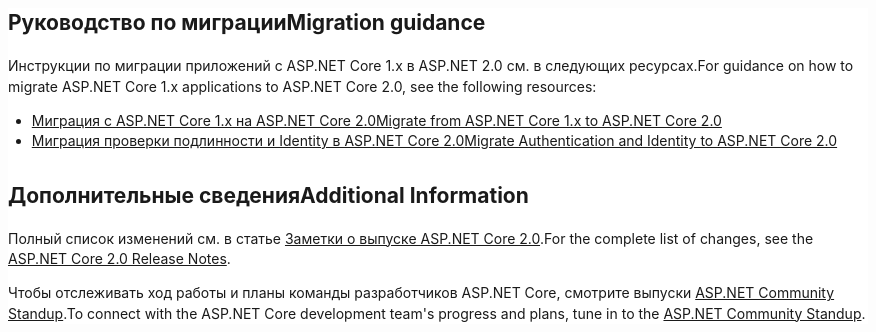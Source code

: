 ## <a name="migration-guidance"></a><span data-ttu-id="a79eb-195">Руководство по миграции</span><span class="sxs-lookup"><span data-stu-id="a79eb-195">Migration guidance</span></span>

<span data-ttu-id="a79eb-196">Инструкции по миграции приложений с ASP.NET Core 1.x в ASP.NET 2.0 см. в следующих ресурсах.</span><span class="sxs-lookup"><span data-stu-id="a79eb-196">For guidance on how to migrate ASP.NET Core 1.x applications to ASP.NET Core 2.0, see the following resources:</span></span>

* [<span data-ttu-id="a79eb-197">Миграция с ASP.NET Core 1.x на ASP.NET Core 2.0</span><span class="sxs-lookup"><span data-stu-id="a79eb-197">Migrate from ASP.NET Core 1.x to ASP.NET Core 2.0</span></span>](xref:migration/1x-to-2x/index)
* [<span data-ttu-id="a79eb-198">Миграция проверки подлинности и Identity в ASP.NET Core 2.0</span><span class="sxs-lookup"><span data-stu-id="a79eb-198">Migrate Authentication and Identity to ASP.NET Core 2.0</span></span>](xref:migration/1x-to-2x/identity-2x)

## <a name="additional-information"></a><span data-ttu-id="a79eb-199">Дополнительные сведения</span><span class="sxs-lookup"><span data-stu-id="a79eb-199">Additional Information</span></span>

<span data-ttu-id="a79eb-200">Полный список изменений см. в статье [Заметки о выпуске ASP.NET Core 2.0](https://github.com/dotnet/aspnetcore/releases/tag/2.0.0).</span><span class="sxs-lookup"><span data-stu-id="a79eb-200">For the complete list of changes, see the [ASP.NET Core 2.0 Release Notes](https://github.com/dotnet/aspnetcore/releases/tag/2.0.0).</span></span>

<span data-ttu-id="a79eb-201">Чтобы отслеживать ход работы и планы команды разработчиков ASP.NET Core, смотрите выпуски [ASP.NET Community Standup](https://live.asp.net/).</span><span class="sxs-lookup"><span data-stu-id="a79eb-201">To connect with the ASP.NET Core development team's progress and plans, tune in to the [ASP.NET Community Standup](https://live.asp.net/).</span></span>
